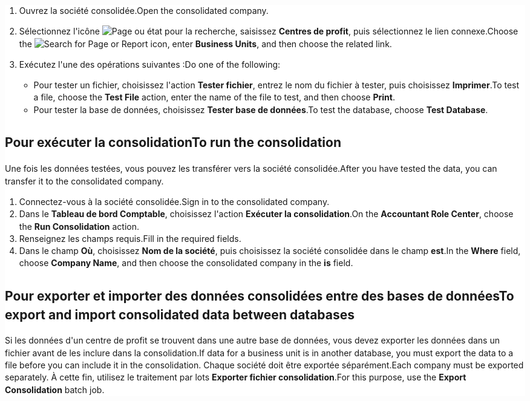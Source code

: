 
1. <span data-ttu-id="b3c05-195">Ouvrez la société consolidée.</span><span class="sxs-lookup"><span data-stu-id="b3c05-195">Open the consolidated company.</span></span>  
2. <span data-ttu-id="b3c05-196">Sélectionnez l'icône ![Page ou état pour la recherche](media/ui-search/search_small.png "icône Page ou état pour la recherche"), saisissez **Centres de profit**, puis sélectionnez le lien connexe.</span><span class="sxs-lookup"><span data-stu-id="b3c05-196">Choose the ![Search for Page or Report](media/ui-search/search_small.png "Search for Page or Report icon") icon, enter **Business Units**, and then choose the related link.</span></span>  
3. <span data-ttu-id="b3c05-197">Exécutez l'une des opérations suivantes :</span><span class="sxs-lookup"><span data-stu-id="b3c05-197">Do one of the following:</span></span>  

    * <span data-ttu-id="b3c05-198">Pour tester un fichier, choisissez l'action **Tester fichier**, entrez le nom du fichier à tester, puis choisissez **Imprimer**.</span><span class="sxs-lookup"><span data-stu-id="b3c05-198">To test a file, choose the **Test File** action, enter the name of the file to test, and then choose **Print**.</span></span>  
    * <span data-ttu-id="b3c05-199">Pour tester la base de données, choisissez **Tester base de données**.</span><span class="sxs-lookup"><span data-stu-id="b3c05-199">To test the database, choose **Test Database**.</span></span>  

## <a name="to-run-the-consolidation"></a><span data-ttu-id="b3c05-200">Pour exécuter la consolidation</span><span class="sxs-lookup"><span data-stu-id="b3c05-200">To run the consolidation</span></span>
<span data-ttu-id="b3c05-201">Une fois les données testées, vous pouvez les transférer vers la société consolidée.</span><span class="sxs-lookup"><span data-stu-id="b3c05-201">After you have tested the data, you can transfer it to the consolidated company.</span></span>  

1. <span data-ttu-id="b3c05-202">Connectez-vous à la société consolidée.</span><span class="sxs-lookup"><span data-stu-id="b3c05-202">Sign in to the consolidated company.</span></span>  
2. <span data-ttu-id="b3c05-203">Dans le **Tableau de bord Comptable**, choisissez l'action **Exécuter la consolidation**.</span><span class="sxs-lookup"><span data-stu-id="b3c05-203">On the **Accountant Role Center**, choose the **Run Consolidation** action.</span></span>  
3. <span data-ttu-id="b3c05-204">Renseignez les champs requis.</span><span class="sxs-lookup"><span data-stu-id="b3c05-204">Fill in the required fields.</span></span>  
4. <span data-ttu-id="b3c05-205">Dans le champ **Où**, choisissez **Nom de la société**, puis choisissez la société consolidée dans le champ **est**.</span><span class="sxs-lookup"><span data-stu-id="b3c05-205">In the **Where** field, choose **Company Name**, and then choose the consolidated company in the **is** field.</span></span>  

## <a name="to-export-and-import-consolidated-data-between-databases"></a><span data-ttu-id="b3c05-206">Pour exporter et importer des données consolidées entre des bases de données</span><span class="sxs-lookup"><span data-stu-id="b3c05-206">To export and import consolidated data between databases</span></span>
<span data-ttu-id="b3c05-207">Si les données d'un centre de profit se trouvent dans une autre base de données, vous devez exporter les données dans un fichier avant de les inclure dans la consolidation.</span><span class="sxs-lookup"><span data-stu-id="b3c05-207">If data for a business unit is in another database, you must export the data to a file before you can include it in the consolidation.</span></span> <span data-ttu-id="b3c05-208">Chaque société doit être exportée séparément.</span><span class="sxs-lookup"><span data-stu-id="b3c05-208">Each company must be exported separately.</span></span> <span data-ttu-id="b3c05-209">À cette fin, utilisez le traitement par lots **Exporter fichier consolidation**.</span><span class="sxs-lookup"><span data-stu-id="b3c05-209">For this purpose, use the **Export Consolidation** batch job.</span></span>  
